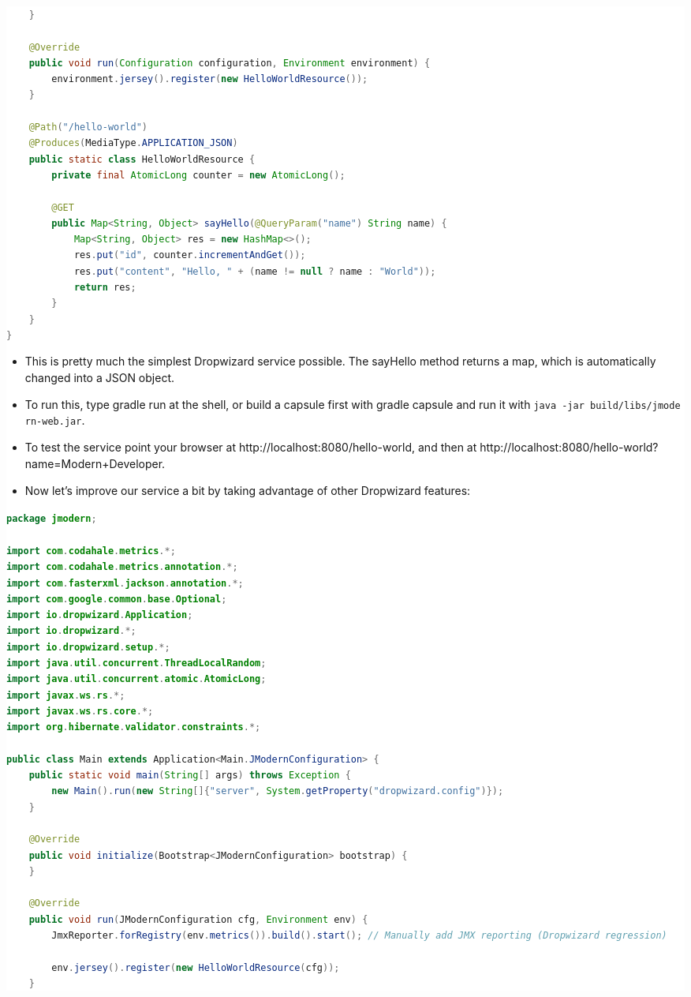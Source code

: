 ```java
    }

    @Override
    public void run(Configuration configuration, Environment environment) {
        environment.jersey().register(new HelloWorldResource());
    }

    @Path("/hello-world")
    @Produces(MediaType.APPLICATION_JSON)
    public static class HelloWorldResource {
        private final AtomicLong counter = new AtomicLong();

        @GET
        public Map<String, Object> sayHello(@QueryParam("name") String name) {
            Map<String, Object> res = new HashMap<>();
            res.put("id", counter.incrementAndGet());
            res.put("content", "Hello, " + (name != null ? name : "World"));
            return res;
        }
    }
}
```
- This is pretty much the simplest Dropwizard service possible. The sayHello method returns a map, which is automatically changed into a JSON object.
- To run this, type gradle run at the shell, or build a capsule first with gradle capsule and run it with `java -jar build/libs/jmodern-web.jar`.
- To test the service point your browser at http://localhost:8080/hello-world, and then at http://localhost:8080/hello-world?name=Modern+Developer.

- Now let’s improve our service a bit by taking advantage of other Dropwizard features:

```java
package jmodern;

import com.codahale.metrics.*;
import com.codahale.metrics.annotation.*;
import com.fasterxml.jackson.annotation.*;
import com.google.common.base.Optional;
import io.dropwizard.Application;
import io.dropwizard.*;
import io.dropwizard.setup.*;
import java.util.concurrent.ThreadLocalRandom;
import java.util.concurrent.atomic.AtomicLong;
import javax.ws.rs.*;
import javax.ws.rs.core.*;
import org.hibernate.validator.constraints.*;

public class Main extends Application<Main.JModernConfiguration> {
    public static void main(String[] args) throws Exception {
        new Main().run(new String[]{"server", System.getProperty("dropwizard.config")});
    }

    @Override
    public void initialize(Bootstrap<JModernConfiguration> bootstrap) {
    }

    @Override
    public void run(JModernConfiguration cfg, Environment env) {
        JmxReporter.forRegistry(env.metrics()).build().start(); // Manually add JMX reporting (Dropwizard regression)

        env.jersey().register(new HelloWorldResource(cfg));
    }

```